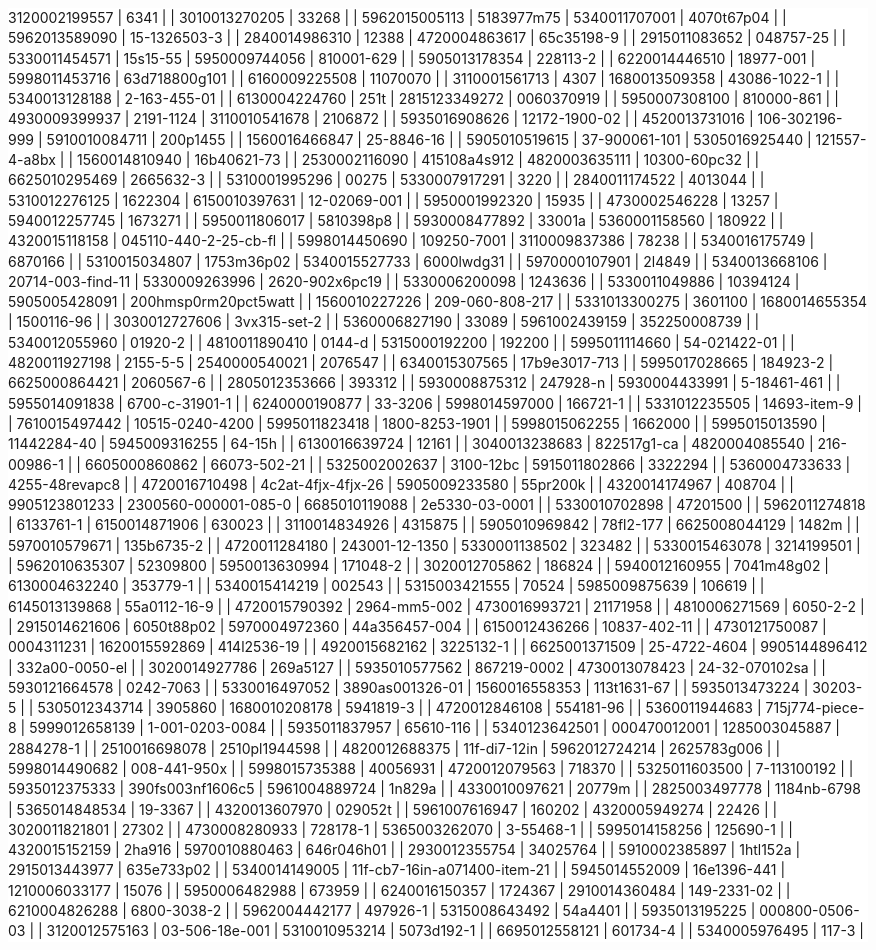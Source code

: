 3120002199557 | 6341 |  | 3010013270205 | 33268 |  | 5962015005113 | 5183977m75 | 
5340011707001 | 4070t67p04 |  | 5962013589090 | 15-1326503-3 |  | 2840014986310 | 12388 | 
4720004863617 | 65c35198-9 |  | 2915011083652 | 048757-25 |  | 5330011454571 | 15s15-55 | 
5950009744056 | 810001-629 |  | 5905013178354 | 228113-2 |  | 6220014446510 | 18977-001 | 
5998011453716 | 63d718800g101 |  | 6160009225508 | 11070070 |  | 3110001561713 | 4307 | 
1680013509358 | 43086-1022-1 |  | 5340013128188 | 2-163-455-01 |  | 6130004224760 | 251t | 
2815123349272 | 0060370919 |  | 5950007308100 | 810000-861 |  | 4930009399937 | 2191-1124 | 
3110010541678 | 2106872 |  | 5935016908626 | 12172-1900-02 |  | 4520013731016 | 106-302196-999 | 
5910010084711 | 200p1455 |  | 1560016466847 | 25-8846-16 |  | 5905010519615 | 37-900061-101 | 
5305016925440 | 121557-4-a8bx |  | 1560014810940 | 16b40621-73 |  | 2530002116090 | 415108a4s912 | 
4820003635111 | 10300-60pc32 |  | 6625010295469 | 2665632-3 |  | 5310001995296 | 00275 | 
5330007917291 | 3220 |  | 2840011174522 | 4013044 |  | 5310012276125 | 1622304 | 
6150010397631 | 12-02069-001 |  | 5950001992320 | 15935 |  | 4730002546228 | 13257 | 
5940012257745 | 1673271 |  | 5950011806017 | 5810398p8 |  | 5930008477892 | 33001a | 
5360001158560 | 180922 |  | 4320015118158 | 045110-440-2-25-cb-fl |  | 5998014450690 | 109250-7001 | 
3110009837386 | 78238 |  | 5340016175749 | 6870166 |  | 5310015034807 | 1753m36p02 | 
5340015527733 | 6000lwdg31 |  | 5970000107901 | 2l4849 |  | 5340013668106 | 20714-003-find-11 | 
5330009263996 | 2620-902x6pc19 |  | 5330006200098 | 1243636 |  | 5330011049886 | 10394124 | 
5905005428091 | 200hmsp0rm20pct5watt |  | 1560010227226 | 209-060-808-217 |  | 5331013300275 | 3601100 | 
1680014655354 | 1500116-96 |  | 3030012727606 | 3vx315-set-2 |  | 5360006827190 | 33089 | 
5961002439159 | 352250008739 |  | 5340012055960 | 01920-2 |  | 4810011890410 | 0144-d | 
5315000192200 | 192200 |  | 5995011114660 | 54-021422-01 |  | 4820011927198 | 2155-5-5 | 
2540000540021 | 2076547 |  | 6340015307565 | 17b9e3017-713 |  | 5995017028665 | 184923-2 | 
6625000864421 | 2060567-6 |  | 2805012353666 | 393312 |  | 5930008875312 | 247928-n | 
5930004433991 | 5-18461-461 |  | 5955014091838 | 6700-c-31901-1 |  | 6240000190877 | 33-3206 | 
5998014597000 | 166721-1 |  | 5331012235505 | 14693-item-9 |  | 7610015497442 | 10515-0240-4200 | 
5995011823418 | 1800-8253-1901 |  | 5998015062255 | 1662000 |  | 5995015013590 | 11442284-40 | 
5945009316255 | 64-15h |  | 6130016639724 | 12161 |  | 3040013238683 | 822517g1-ca | 
4820004085540 | 216-00986-1 |  | 6605000860862 | 66073-502-21 |  | 5325002002637 | 3100-12bc | 
5915011802866 | 3322294 |  | 5360004733633 | 4255-48revapc8 |  | 4720016710498 | 4c2at-4fjx-4fjx-26 | 
5905009233580 | 55pr200k |  | 4320014174967 | 408704 |  | 9905123801233 | 2300560-000001-085-0 | 
6685010119088 | 2e5330-03-0001 |  | 5330010702898 | 47201500 |  | 5962011274818 | 6133761-1 | 
6150014871906 | 630023 |  | 3110014834926 | 4315875 |  | 5905010969842 | 78fl2-177 | 
6625008044129 | 1482m |  | 5970010579671 | 135b6735-2 |  | 4720011284180 | 243001-12-1350 | 
5330001138502 | 323482 |  | 5330015463078 | 3214199501 |  | 5962010635307 | 52309800 | 
5950013630994 | 171048-2 |  | 3020012705862 | 186824 |  | 5940012160955 | 7041m48g02 | 
6130004632240 | 353779-1 |  | 5340015414219 | 002543 |  | 5315003421555 | 70524 | 
5985009875639 | 106619 |  | 6145013139868 | 55a0112-16-9 |  | 4720015790392 | 2964-mm5-002 | 
4730016993721 | 21171958 |  | 4810006271569 | 6050-2-2 |  | 2915014621606 | 6050t88p02 | 
5970004972360 | 44a356457-004 |  | 6150012436266 | 10837-402-11 |  | 4730121750087 | 0004311231 | 
1620015592869 | 414l2536-19 |  | 4920015682162 | 3225132-1 |  | 6625001371509 | 25-4722-4604 | 
9905144896412 | 332a00-0050-el |  | 3020014927786 | 269a5127 |  | 5935010577562 | 867219-0002 | 
4730013078423 | 24-32-070102sa |  | 5930121664578 | 0242-7063 |  | 5330016497052 | 3890as001326-01 | 
1560016558353 | 113t1631-67 |  | 5935013473224 | 30203-5 |  | 5305012343714 | 3905860 | 
1680010208178 | 5941819-3 |  | 4720012846108 | 554181-96 |  | 5360011944683 | 715j774-piece-8 | 
5999012658139 | 1-001-0203-0084 |  | 5935011837957 | 65610-116 |  | 5340123642501 | 000470012001 | 
1285003045887 | 2884278-1 |  | 2510016698078 | 2510pl1944598 |  | 4820012688375 | 11f-di7-12in | 
5962012724214 | 2625783g006 |  | 5998014490682 | 008-441-950x |  | 5998015735388 | 40056931 | 
4720012079563 | 718370 |  | 5325011603500 | 7-113100192 |  | 5935012375333 | 390fs003nf1606c5 | 
5961004889724 | 1n829a |  | 4330010097621 | 20779m |  | 2825003497778 | 1184nb-6798 | 
5365014848534 | 19-3367 |  | 4320013607970 | 029052t |  | 5961007616947 | 160202 | 
4320005949274 | 22426 |  | 3020011821801 | 27302 |  | 4730008280933 | 728178-1 | 
5365003262070 | 3-55468-1 |  | 5995014158256 | 125690-1 |  | 4320015152159 | 2ha916 | 
5970010880463 | 646r046h01 |  | 2930012355754 | 34025764 |  | 5910002385897 | 1htl152a | 
2915013443977 | 635e733p02 |  | 5340014149005 | 11f-cb7-16in-a071400-item-21 |  | 5945014552009 | 16e1396-441 | 
1210006033177 | 15076 |  | 5950006482988 | 673959 |  | 6240016150357 | 1724367 | 
2910014360484 | 149-2331-02 |  | 6210004826288 | 6800-3038-2 |  | 5962004442177 | 497926-1 | 
5315008643492 | 54a4401 |  | 5935013195225 | 000800-0506-03 |  | 3120012575163 | 03-506-18e-001 | 
5310010953214 | 5073d192-1 |  | 6695012558121 | 601734-4 |  | 5340005976495 | 117-3 | 
